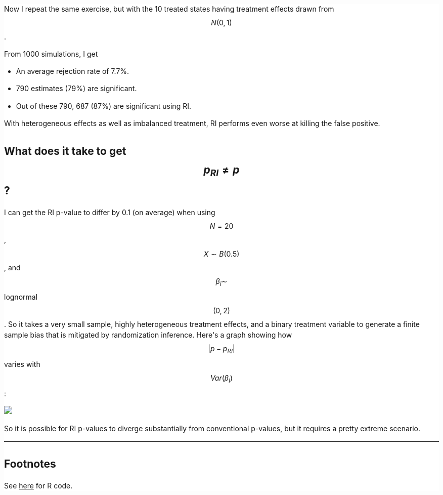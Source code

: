 Now I repeat the same exercise, but with the 10 treated states having
treatment effects drawn from $$N(0,1)$$.

From 1000 simulations, I get

-   An average rejection rate of 7.7%.

-   790 estimates (79%) are significant.

-   Out of these 790, 687 (87%) are significant using RI.

With heterogeneous effects as well as imbalanced treatment, RI performs
even worse at killing the false positive.

What does it take to get $$p_{RI} \neq p$$?
-----------------------------------------

I can get the RI p-value to differ by 0.1 (on average) when using
$$N=20$$, $$X \sim B(0.5)$$, and $$\beta_{i} \sim$$ lognormal$$(0,2)$$. So it
takes a very small sample, highly heterogeneous treatment effects, and a
binary treatment variable to generate a finite sample bias that is
mitigated by randomization inference. Here's a graph showing how
$$|p-p_{RI}|$$ varies with $$Var(\beta_{i})$$:

![](https://michaelwiebe.com/assets/randinf/p_diff_xbern.png)

So it is possible for RI p-values to diverge substantially from conventional p-values, but it requires a pretty extreme scenario.

-----------------

Footnotes
---------
See [here](https://michaelwiebe.com/assets/randinf/randinf.r) for R code.

[^1]: With a properly-sized test, $$P($$reject $$H_{0} \mid H_{0}) = \alpha$$.

[^2]: Another paper that uses a RI strategy is [Yao and Zhang (2015)](https://sci-hub.st/https://link.springer.com/article/10.1007/s10887-015-9116-1).
    They use RI on a three-way fixed-effects model, regressing GDP
    growth on leader, city, and year FEs. They give a similar rationale
    for randomization inference:

    >Our second robustness check is a placebo test that permutes leaders'
    tenures. If our estimates of leader effects only picked up
    heteroskedastic shocks, we would have no reason to believe that
    these shocks would form a consistent pattern that follows the cycle
    of leaders' tenures. For that, we randomly permute each leader's
    tenures across years within the same city and re-estimate Eq. (1).
    \[\...\] We find that the F-statistic from the true data is either
    Nos. 1 or 2 among the F-statistics from any round of permutation.
    This result gives us more confidence in our baseline results.

[^3]: As expected, since when $$\alpha=0.05$$, P(at least one significant)
    = $$1 -$$P(none significant) = $$1 - (1-0.05)^{20}$$ = 0.64.
